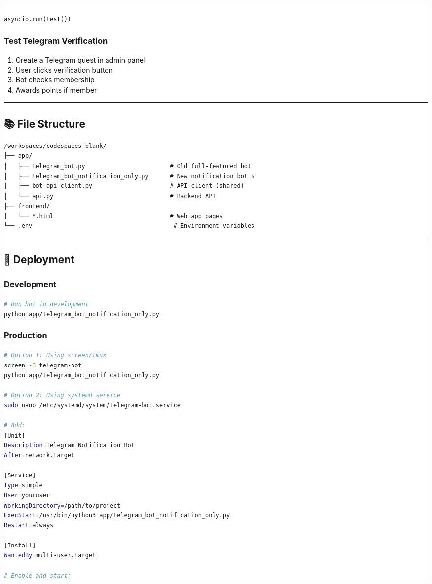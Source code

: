 ```python

asyncio.run(test())
```

### Test Telegram Verification

1. Create a Telegram quest in admin panel
2. User clicks verification button
3. Bot checks membership
4. Awards points if member

---

## 📚 File Structure

```
/workspaces/codespaces-blank/
├── app/
│   ├── telegram_bot.py                        # Old full-featured bot
│   ├── telegram_bot_notification_only.py      # New notification bot ⭐
│   ├── bot_api_client.py                      # API client (shared)
│   └── api.py                                 # Backend API
├── frontend/
│   └── *.html                                 # Web app pages
└── .env                                        # Environment variables
```

---

## 🚀 Deployment

### Development

```bash
# Run bot in development
python app/telegram_bot_notification_only.py
```

### Production

```bash
# Option 1: Using screen/tmux
screen -S telegram-bot
python app/telegram_bot_notification_only.py

# Option 2: Using systemd service
sudo nano /etc/systemd/system/telegram-bot.service

# Add:
[Unit]
Description=Telegram Notification Bot
After=network.target

[Service]
Type=simple
User=youruser
WorkingDirectory=/path/to/project
ExecStart=/usr/bin/python3 app/telegram_bot_notification_only.py
Restart=always

[Install]
WantedBy=multi-user.target

# Enable and start:
```